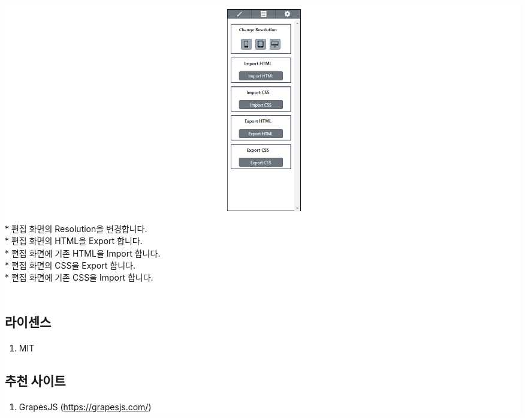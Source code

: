 <p align="center"><img src="./README/Image/readme_setting.PNG" alt="HtmlBuilder Style and Attribute View" height="350" align="center"/></p>
* 편집 화면의 Resolution을 변경합니다. <br/>
* 편집 화면의 HTML을 Export 합니다. <br/>
* 편집 화면에 기존 HTML을 Import 합니다. <br/>
* 편집 화면의 CSS을 Export 합니다. <br/>
* 편집 화면에 기존 CSS을 Import 합니다. <br/><br/>

## 라이센스
1. MIT

## 추천 사이트
1. GrapesJS (https://grapesjs.com/)
